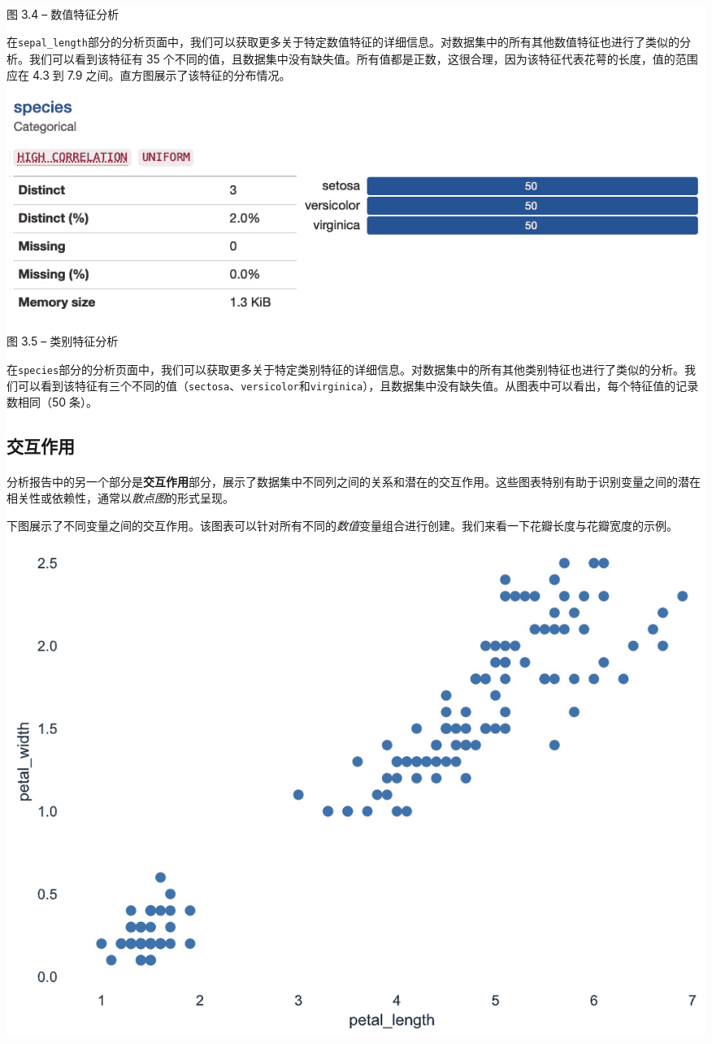 图 3.4 – 数值特征分析

在`sepal_length`部分的分析页面中，我们可以获取更多关于特定数值特征的详细信息。对数据集中的所有其他数值特征也进行了类似的分析。我们可以看到该特征有 35 个不同的值，且数据集中没有缺失值。所有值都是正数，这很合理，因为该特征代表花萼的长度，值的范围应在 4.3 到 7.9 之间。直方图展示了该特征的分布情况。

![图 3.5 – 类别特征分析](img/B19801_03_5.jpg)

图 3.5 – 类别特征分析

在`species`部分的分析页面中，我们可以获取更多关于特定类别特征的详细信息。对数据集中的所有其他类别特征也进行了类似的分析。我们可以看到该特征有三个不同的值（`sectosa`、`versicolor`和`virginica`），且数据集中没有缺失值。从图表中可以看出，每个特征值的记录数相同（50 条）。

## 交互作用

分析报告中的另一个部分是**交互作用**部分，展示了数据集中不同列之间的关系和潜在的交互作用。这些图表特别有助于识别变量之间的潜在相关性或依赖性，通常以*散点图*的形式呈现。

下图展示了不同变量之间的交互作用。该图表可以针对所有不同的*数值*变量组合进行创建。我们来看一下花瓣长度与花瓣宽度的示例。

![图 3.6 – 花瓣长度与花瓣宽度的交互作用图](img/B19801_03_6.jpg)
